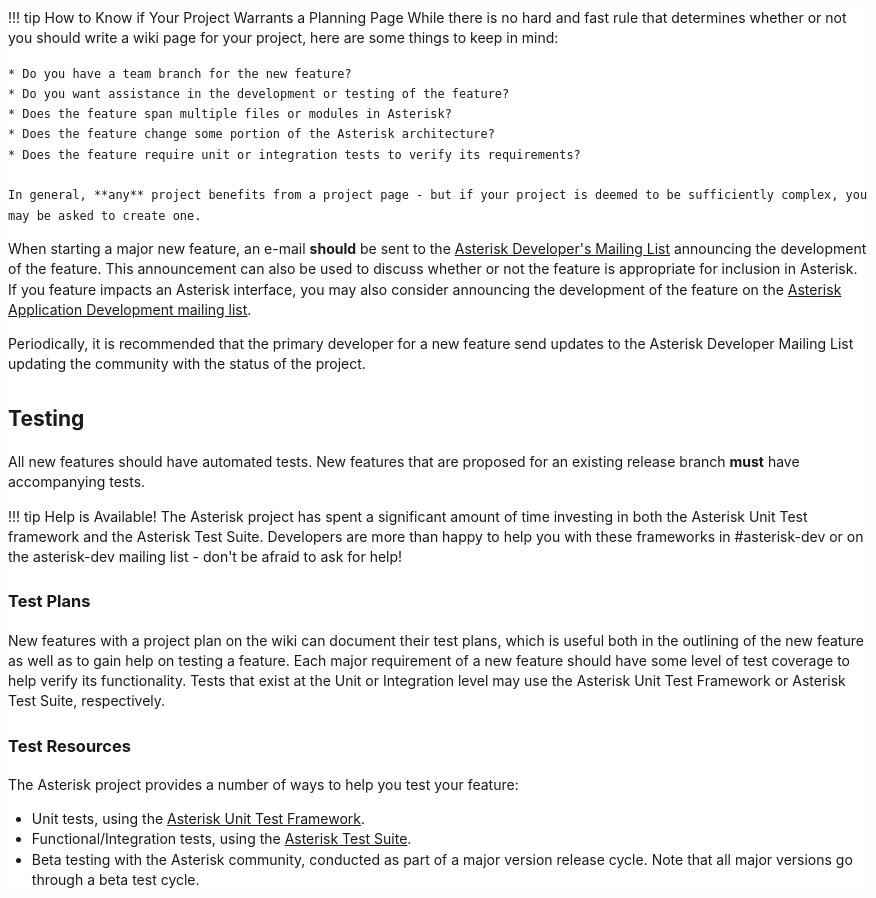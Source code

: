 


!!! tip How to Know if Your Project Warrants a Planning Page
    While there is no hard and fast rule that determines whether or not you should write a wiki page for your project, here are some things to keep in mind:

    * Do you have a team branch for the new feature?
    * Do you want assistance in the development or testing of the feature?
    * Does the feature span multiple files or modules in Asterisk?
    * Does the feature change some portion of the Asterisk architecture?
    * Does the feature require unit or integration tests to verify its requirements?

    In general, **any** project benefits from a project page - but if your project is deemed to be sufficiently complex, you may be asked to create one.

      
[//]: # (end-tip)



When starting a major new feature, an e-mail **should** be sent to the [Asterisk Developer's Mailing List](http://lists.digium.com/mailman/listinfo/asterisk-dev) announcing the development of the feature. This announcement can also be used to discuss whether or not the feature is appropriate for inclusion in Asterisk. If you feature impacts an Asterisk interface, you may also consider announcing the development of the feature on the [Asterisk Application Development mailing list](http://lists.digium.com/pipermail/asterisk-app-dev/).

Periodically, it is recommended that the primary developer for a new feature send updates to the Asterisk Developer Mailing List updating the community with the status of the project.

Testing
-------

All new features should have automated tests. New features that are proposed for an existing release branch **must** have accompanying tests.




!!! tip Help is Available!
    The Asterisk project has spent a significant amount of time investing in both the Asterisk Unit Test framework and the Asterisk Test Suite. Developers are more than happy to help you with these frameworks in #asterisk-dev or on the asterisk-dev mailing list - don't be afraid to ask for help!

      
[//]: # (end-tip)



### Test Plans

New features with a project plan on the wiki can document their test plans, which is useful both in the outlining of the new feature as well as to gain help on testing a feature. Each major requirement of a new feature should have some level of test coverage to help verify its functionality. Tests that exist at the Unit or Integration level may use the Asterisk Unit Test Framework or Asterisk Test Suite, respectively.

### Test Resources

The Asterisk project provides a number of ways to help you test your feature:

* Unit tests, using the [Asterisk Unit Test Framework](http://svn.asterisk.org/svn/asterisk/trunk/include/asterisk/test.h).
* Functional/Integration tests, using the [Asterisk Test Suite](/Test-Suite-Documentation/Test-Development/Home/Asterisk-Test-Suite-Documentation).
* Beta testing with the Asterisk community, conducted as part of a major version release cycle. Note that all major versions go through a beta test cycle.
